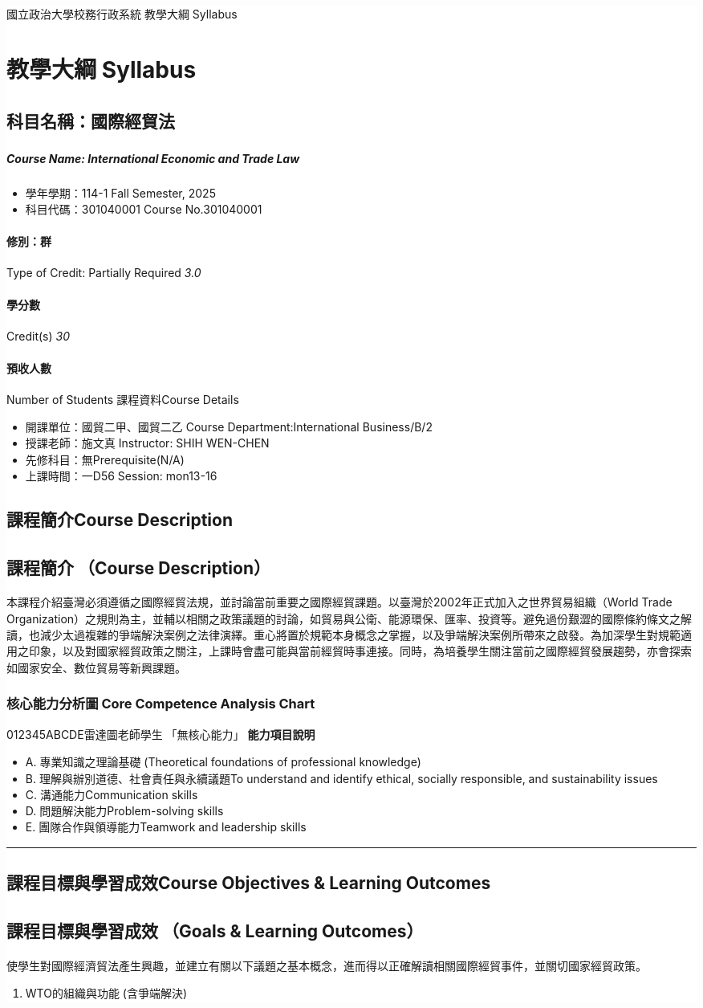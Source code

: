 國立政治大學校務行政系統 教學大綱 Syllabus
# 教學大綱 Syllabus
##  科目名稱：國際經貿法 
#####  Course Name: International Economic and Trade Law
  * 學年學期：114-1 Fall Semester, 2025 
  * 科目代碼：301040001 Course No.301040001


#### 修別：群
Type of Credit: Partially Required 
_3.0_
#### 學分數
Credit(s)
_30_
#### 預收人數
Number of Students
課程資料Course Details
  * 開課單位：國貿二甲、國貿二乙 Course Department:International Business/B/2 
  * 授課老師：施文真 Instructor: SHIH WEN-CHEN 
  * 先修科目：無Prerequisite(N/A)
  * 上課時間：一D56 Session: mon13-16


##  課程簡介Course Description
**課程簡介** （Course Description）  
---  
本課程介紹臺灣必須遵循之國際經貿法規，並討論當前重要之國際經貿課題。以臺灣於2002年正式加入之世界貿易組織（World Trade Organization）之規則為主，並輔以相關之政策議題的討論，如貿易與公衛、能源環保、匯率、投資等。避免過份艱澀的國際條約條文之解讀，也減少太過複雜的爭端解決案例之法律演繹。重心將置於規範本身概念之掌握，以及爭端解決案例所帶來之啟發。為加深學生對規範適用之印象，以及對國家經貿政策之關注，上課時會盡可能與當前經貿時事連接。同時，為培養學生關注當前之國際經貿發展趨勢，亦會探索如國家安全、數位貿易等新興課題。  
###  核心能力分析圖 Core Competence Analysis Chart
012345ABCDE雷達圖老師學生
「無核心能力」 
**能力項目說明**
  * A. 專業知識之理論基礎 (Theoretical foundations of professional knowledge)
  * B. 理解與辦別道德、社會責任與永續議題To understand and identify ethical, socially responsible, and sustainability issues
  * C. 溝通能力Communication skills
  * D. 問題解決能力Problem-solving skills
  * E. 團隊合作與領導能力Teamwork and leadership skills


* * *
##  課程目標與學習成效Course Objectives & Learning Outcomes 
課程目標與學習成效 （Goals & Learning Outcomes）  
---  
使學生對國際經濟貿法產生興趣，並建立有關以下議題之基本概念，進而得以正確解讀相關國際經貿事件，並關切國家經貿政策。  
  1. WTO的組織與功能 (含爭端解決)
